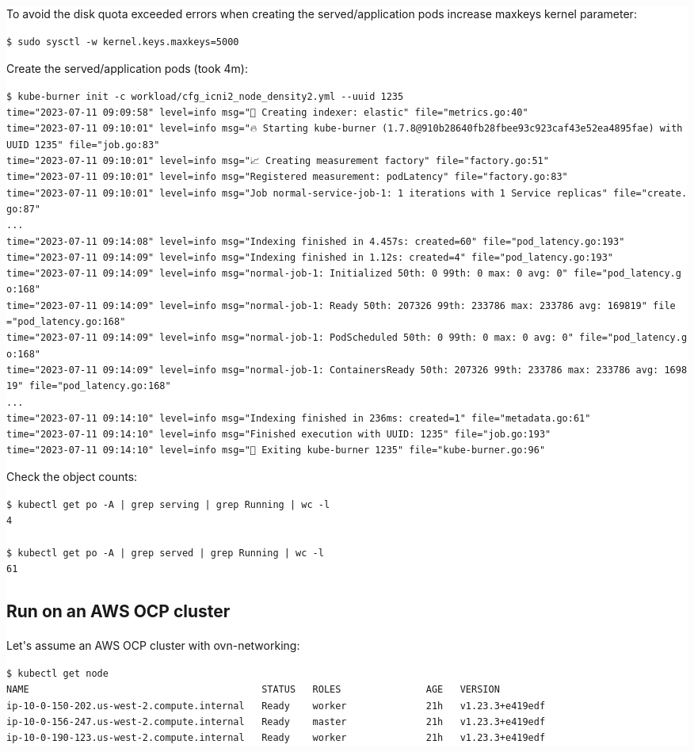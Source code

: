 ```yaml
```

To avoid the disk quota exceeded errors when creating the served/application pods increase maxkeys kernel parameter:
```
$ sudo sysctl -w kernel.keys.maxkeys=5000
```

Create the served/application pods (took 4m):
```
$ kube-burner init -c workload/cfg_icni2_node_density2.yml --uuid 1235
time="2023-07-11 09:09:58" level=info msg="📁 Creating indexer: elastic" file="metrics.go:40"
time="2023-07-11 09:10:01" level=info msg="🔥 Starting kube-burner (1.7.8@910b28640fb28fbee93c923caf43e52ea4895fae) with UUID 1235" file="job.go:83"
time="2023-07-11 09:10:01" level=info msg="📈 Creating measurement factory" file="factory.go:51"
time="2023-07-11 09:10:01" level=info msg="Registered measurement: podLatency" file="factory.go:83"
time="2023-07-11 09:10:01" level=info msg="Job normal-service-job-1: 1 iterations with 1 Service replicas" file="create.go:87"
...
time="2023-07-11 09:14:08" level=info msg="Indexing finished in 4.457s: created=60" file="pod_latency.go:193"
time="2023-07-11 09:14:09" level=info msg="Indexing finished in 1.12s: created=4" file="pod_latency.go:193"
time="2023-07-11 09:14:09" level=info msg="normal-job-1: Initialized 50th: 0 99th: 0 max: 0 avg: 0" file="pod_latency.go:168"
time="2023-07-11 09:14:09" level=info msg="normal-job-1: Ready 50th: 207326 99th: 233786 max: 233786 avg: 169819" file="pod_latency.go:168"
time="2023-07-11 09:14:09" level=info msg="normal-job-1: PodScheduled 50th: 0 99th: 0 max: 0 avg: 0" file="pod_latency.go:168"
time="2023-07-11 09:14:09" level=info msg="normal-job-1: ContainersReady 50th: 207326 99th: 233786 max: 233786 avg: 169819" file="pod_latency.go:168"
...
time="2023-07-11 09:14:10" level=info msg="Indexing finished in 236ms: created=1" file="metadata.go:61"
time="2023-07-11 09:14:10" level=info msg="Finished execution with UUID: 1235" file="job.go:193"
time="2023-07-11 09:14:10" level=info msg="👋 Exiting kube-burner 1235" file="kube-burner.go:96"
```

Check the object counts:
```
$ kubectl get po -A | grep serving | grep Running | wc -l
4

$ kubectl get po -A | grep served | grep Running | wc -l
61
```

## Run on an AWS OCP cluster

Let's assume an AWS OCP cluster with ovn-networking:
```
$ kubectl get node
NAME                                         STATUS   ROLES               AGE   VERSION
ip-10-0-150-202.us-west-2.compute.internal   Ready    worker              21h   v1.23.3+e419edf
ip-10-0-156-247.us-west-2.compute.internal   Ready    master              21h   v1.23.3+e419edf
ip-10-0-190-123.us-west-2.compute.internal   Ready    worker              21h   v1.23.3+e419edf
```
